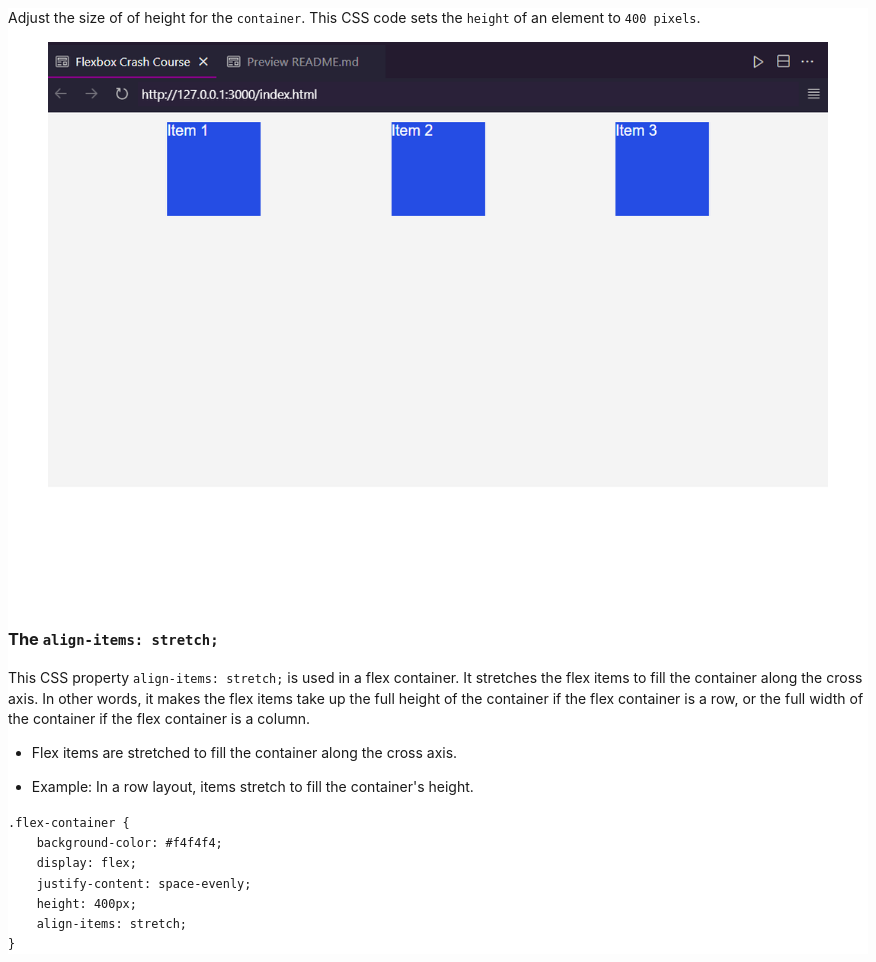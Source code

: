 Adjust the size of of height for the `container`. This CSS code sets the `height` of an element to `400 pixels`.

<figure>
    <img src="./heightContainer.png" alt="">
    <figcaption></figcaption>
</figure>

### The `align-items: stretch;`

This CSS property `align-items: stretch;` is used in a flex container. It stretches the flex items to fill the container along the cross axis. In other words, it makes the flex items take up the full height of the container if the flex container is a row, or the full width of the container if the flex container is a column.

- Flex items are stretched to fill the container along the cross axis.

- Example: In a row layout, items stretch to fill the container's height.

```
.flex-container {
    background-color: #f4f4f4;
    display: flex;
    justify-content: space-evenly;
    height: 400px;
    align-items: stretch;
}
```
